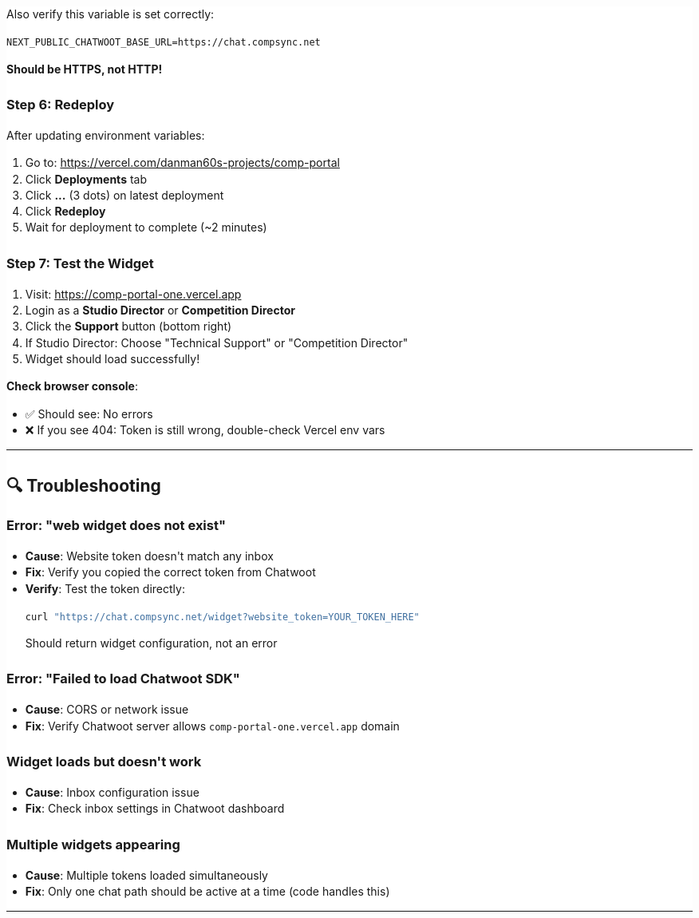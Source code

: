 Also verify this variable is set correctly:
```
NEXT_PUBLIC_CHATWOOT_BASE_URL=https://chat.compsync.net
```

**Should be HTTPS, not HTTP!**

### Step 6: Redeploy

After updating environment variables:
1. Go to: https://vercel.com/danman60s-projects/comp-portal
2. Click **Deployments** tab
3. Click **...** (3 dots) on latest deployment
4. Click **Redeploy**
5. Wait for deployment to complete (~2 minutes)

### Step 7: Test the Widget

1. Visit: https://comp-portal-one.vercel.app
2. Login as a **Studio Director** or **Competition Director**
3. Click the **Support** button (bottom right)
4. If Studio Director: Choose "Technical Support" or "Competition Director"
5. Widget should load successfully!

**Check browser console**:
- ✅ Should see: No errors
- ❌ If you see 404: Token is still wrong, double-check Vercel env vars

---

## 🔍 Troubleshooting

### Error: "web widget does not exist"
- **Cause**: Website token doesn't match any inbox
- **Fix**: Verify you copied the correct token from Chatwoot
- **Verify**: Test the token directly:
  ```bash
  curl "https://chat.compsync.net/widget?website_token=YOUR_TOKEN_HERE"
  ```
  Should return widget configuration, not an error

### Error: "Failed to load Chatwoot SDK"
- **Cause**: CORS or network issue
- **Fix**: Verify Chatwoot server allows `comp-portal-one.vercel.app` domain

### Widget loads but doesn't work
- **Cause**: Inbox configuration issue
- **Fix**: Check inbox settings in Chatwoot dashboard

### Multiple widgets appearing
- **Cause**: Multiple tokens loaded simultaneously
- **Fix**: Only one chat path should be active at a time (code handles this)

---